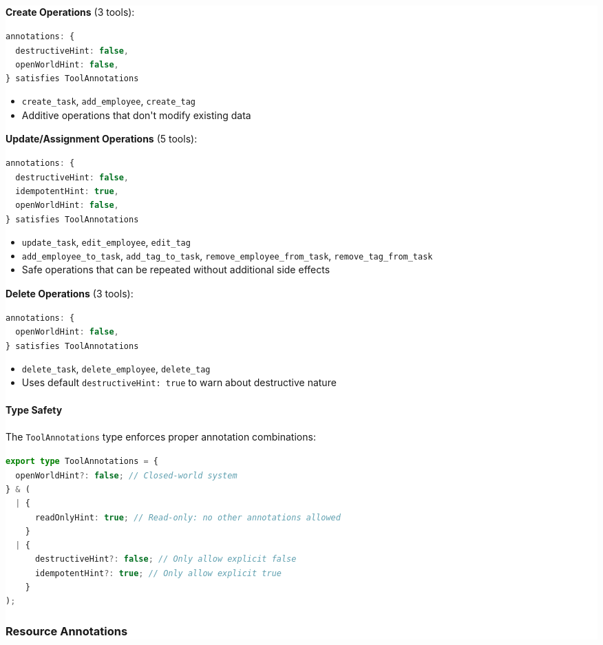 **Create Operations** (3 tools):

```typescript
annotations: {
  destructiveHint: false,
  openWorldHint: false,
} satisfies ToolAnnotations
```

- `create_task`, `add_employee`, `create_tag`
- Additive operations that don't modify existing data

**Update/Assignment Operations** (5 tools):

```typescript
annotations: {
  destructiveHint: false,
  idempotentHint: true,
  openWorldHint: false,
} satisfies ToolAnnotations
```

- `update_task`, `edit_employee`, `edit_tag`
- `add_employee_to_task`, `add_tag_to_task`, `remove_employee_from_task`, `remove_tag_from_task`
- Safe operations that can be repeated without additional side effects

**Delete Operations** (3 tools):

```typescript
annotations: {
  openWorldHint: false,
} satisfies ToolAnnotations
```

- `delete_task`, `delete_employee`, `delete_tag`
- Uses default `destructiveHint: true` to warn about destructive nature

#### Type Safety

The `ToolAnnotations` type enforces proper annotation combinations:

```typescript
export type ToolAnnotations = {
  openWorldHint?: false; // Closed-world system
} & (
  | {
      readOnlyHint: true; // Read-only: no other annotations allowed
    }
  | {
      destructiveHint?: false; // Only allow explicit false
      idempotentHint?: true; // Only allow explicit true
    }
);
```

### Resource Annotations

